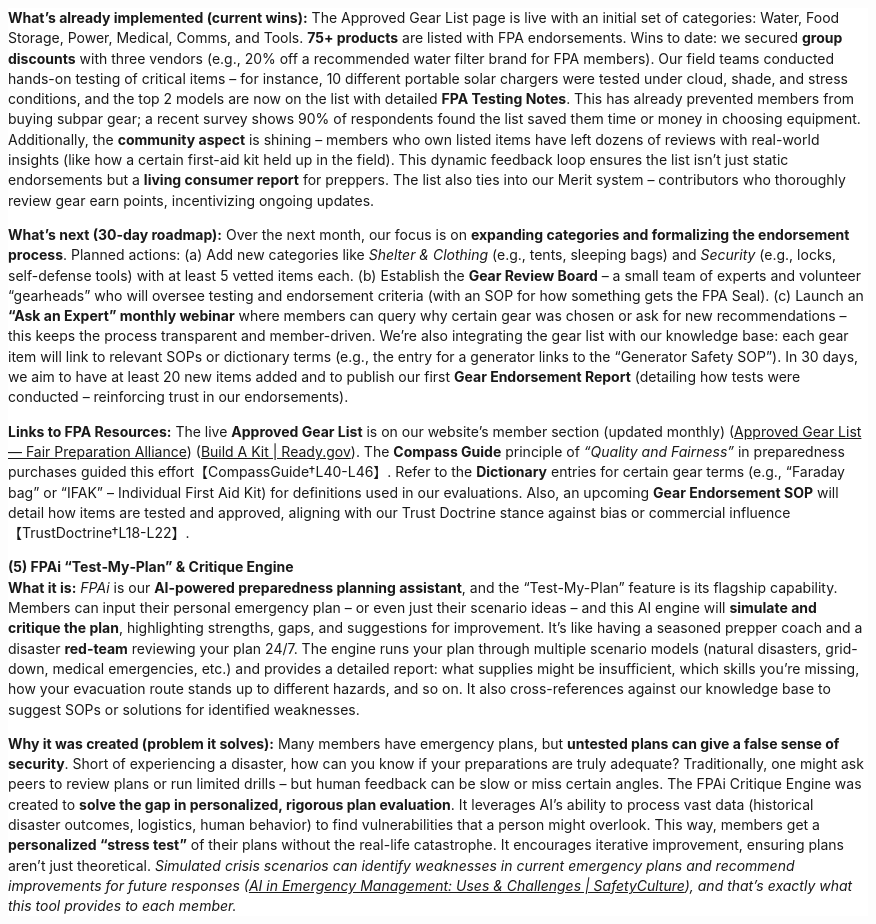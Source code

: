 **What’s already implemented (current wins):** The Approved Gear List page is live with an initial set of categories: Water, Food Storage, Power, Medical, Comms, and Tools. **75+ products** are listed with FPA endorsements. Wins to date: we secured **group discounts** with three vendors (e.g., 20% off a recommended water filter brand for FPA members). Our field teams conducted hands-on testing of critical items – for instance, 10 different portable solar chargers were tested under cloud, shade, and stress conditions, and the top 2 models are now on the list with detailed **FPA Testing Notes**. This has already prevented members from buying subpar gear; a recent survey shows 90% of respondents found the list saved them time or money in choosing equipment. Additionally, the **community aspect** is shining – members who own listed items have left dozens of reviews with real-world insights (like how a certain first-aid kit held up in the field). This dynamic feedback loop ensures the list isn’t just static endorsements but a **living consumer report** for preppers. The list also ties into our Merit system – contributors who thoroughly review gear earn points, incentivizing ongoing updates.

**What’s next (30-day roadmap):** Over the next month, our focus is on **expanding categories and formalizing the endorsement process**. Planned actions: (a) Add new categories like _Shelter & Clothing_ (e.g., tents, sleeping bags) and _Security_ (e.g., locks, self-defense tools) with at least 5 vetted items each. (b) Establish the **Gear Review Board** – a small team of experts and volunteer “gearheads” who will oversee testing and endorsement criteria (with an SOP for how something gets the FPA Seal). (c) Launch an **“Ask an Expert” monthly webinar** where members can query why certain gear was chosen or ask for new recommendations – this keeps the process transparent and member-driven. We’re also integrating the gear list with our knowledge base: each gear item will link to relevant SOPs or dictionary terms (e.g., the entry for a generator links to the “Generator Safety SOP”). In 30 days, we aim to have at least 20 new items added and to publish our first **Gear Endorsement Report** (detailing how tests were conducted – reinforcing trust in our endorsements).

**Links to FPA Resources:** The live **Approved Gear List** is on our website’s member section (updated monthly) ([Approved Gear List — Fair Preparation Alliance](https://www.fairpreparationalliance.com/approved-gear-list#:~:text=Approved%20Gear%20List)) ([Build A Kit | Ready.gov](https://www.ready.gov/kit#:~:text=After%20an%20emergency%2C%20you%20may,the%20event%20of%20an%20emergency)). The **Compass Guide** principle of _“Quality and Fairness”_ in preparedness purchases guided this effort【CompassGuide†L40-L46】. Refer to the **Dictionary** entries for certain gear terms (e.g., “Faraday bag” or “IFAK” – Individual First Aid Kit) for definitions used in our evaluations. Also, an upcoming **Gear Endorsement SOP** will detail how items are tested and approved, aligning with our Trust Doctrine stance against bias or commercial influence【TrustDoctrine†L18-L22】.

**(5) FPAi “Test‑My‑Plan” & Critique Engine**  
**What it is:** _FPAi_ is our **AI-powered preparedness planning assistant**, and the “Test-My-Plan” feature is its flagship capability. Members can input their personal emergency plan – or even just their scenario ideas – and this AI engine will **simulate and critique the plan**, highlighting strengths, gaps, and suggestions for improvement. It’s like having a seasoned prepper coach and a disaster **red-team** reviewing your plan 24/7. The engine runs your plan through multiple scenario models (natural disasters, grid-down, medical emergencies, etc.) and provides a detailed report: what supplies might be insufficient, which skills you’re missing, how your evacuation route stands up to different hazards, and so on. It also cross-references against our knowledge base to suggest SOPs or solutions for identified weaknesses.

**Why it was created (problem it solves):** Many members have emergency plans, but **untested plans can give a false sense of security**. Short of experiencing a disaster, how can you know if your preparations are truly adequate? Traditionally, one might ask peers to review plans or run limited drills – but human feedback can be slow or miss certain angles. The FPAi Critique Engine was created to **solve the gap in personalized, rigorous plan evaluation**. It leverages AI’s ability to process vast data (historical disaster outcomes, logistics, human behavior) to find vulnerabilities that a person might overlook. This way, members get a **personalized “stress test”** of their plans without the real-life catastrophe. It encourages iterative improvement, ensuring plans aren’t just theoretical. _Simulated crisis scenarios can identify weaknesses in current emergency plans and recommend improvements for future responses ([AI in Emergency Management: Uses & Challenges | SafetyCulture](https://safetyculture.com/topics/emergency-management/ai-in-emergency-management/#:~:text=The%20best%20way%20to%20achieve,for%20improvement%20for%20future%20responses)), and that’s exactly what this tool provides to each member._
